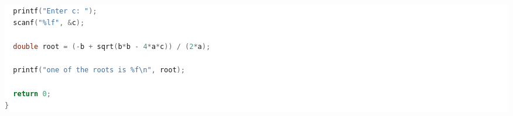 ```c
  printf("Enter c: ");
  scanf("%lf", &c);

  double root = (-b + sqrt(b*b - 4*a*c)) / (2*a);

  printf("one of the roots is %f\n", root);

  return 0;
}
```
